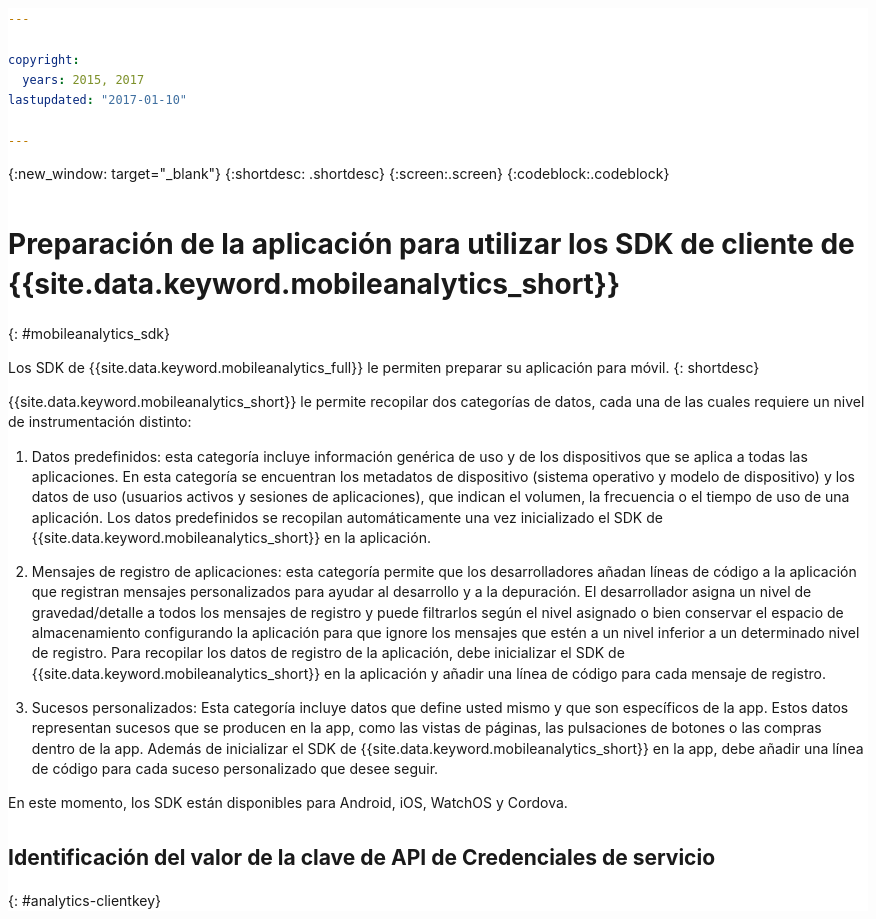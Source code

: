 ```yaml
---

copyright:
  years: 2015, 2017
lastupdated: "2017-01-10"

---
```

{:new_window: target="_blank"}
{:shortdesc: .shortdesc}
{:screen:.screen}
{:codeblock:.codeblock}

# Preparación de la aplicación para utilizar los SDK de cliente de {{site.data.keyword.mobileanalytics_short}}
{: #mobileanalytics_sdk}

Los SDK de {{site.data.keyword.mobileanalytics_full}} le permiten preparar su aplicación para móvil.
{: shortdesc}

{{site.data.keyword.mobileanalytics_short}} le permite recopilar dos  categorías de datos, cada una de las cuales requiere un nivel de instrumentación distinto:

1. Datos predefinidos: esta categoría incluye información genérica de uso y de los dispositivos que se aplica a todas las aplicaciones. En esta categoría se encuentran los metadatos de dispositivo (sistema operativo y modelo de dispositivo) y los datos de uso (usuarios activos y sesiones de aplicaciones), que indican el volumen, la frecuencia o el tiempo de uso de una aplicación. Los datos predefinidos se recopilan automáticamente una vez inicializado el SDK de {{site.data.keyword.mobileanalytics_short}} en la aplicación.

2. Mensajes de registro de aplicaciones: esta categoría permite que los desarrolladores añadan líneas de código a la aplicación que registran mensajes personalizados para ayudar al desarrollo y a la depuración. El desarrollador asigna un nivel de gravedad/detalle a todos los mensajes de registro y puede filtrarlos según el nivel asignado o bien conservar el espacio de almacenamiento configurando la aplicación para que ignore los mensajes que estén a un nivel inferior a un determinado nivel de registro. Para recopilar los datos de registro de la aplicación, debe inicializar el SDK de {{site.data.keyword.mobileanalytics_short}} en la aplicación y añadir una línea de código para cada mensaje de registro.

3. Sucesos personalizados: Esta categoría incluye datos que define usted mismo y que son específicos de la app. Estos datos representan sucesos que se producen en la app, como las vistas de páginas, las pulsaciones de botones o las compras dentro de la app. Además de inicializar el SDK de {{site.data.keyword.mobileanalytics_short}} en la app, debe añadir una línea de código para cada suceso personalizado que desee seguir. 

En este momento, los SDK están disponibles para Android, iOS, WatchOS y Cordova.

## Identificación del valor de la clave de API de Credenciales de servicio
{: #analytics-clientkey}
